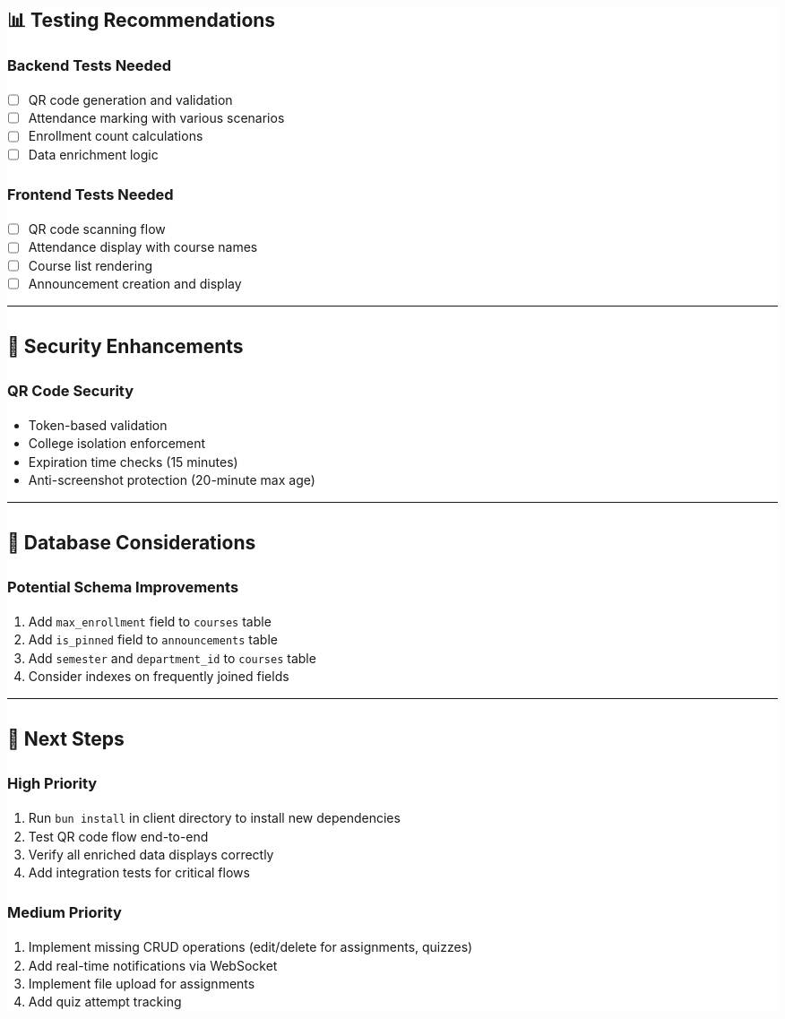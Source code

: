 ## 📊 Testing Recommendations

### **Backend Tests Needed**
- [ ] QR code generation and validation
- [ ] Attendance marking with various scenarios
- [ ] Enrollment count calculations
- [ ] Data enrichment logic

### **Frontend Tests Needed**
- [ ] QR code scanning flow
- [ ] Attendance display with course names
- [ ] Course list rendering
- [ ] Announcement creation and display

---

## 🔐 Security Enhancements

### **QR Code Security**
- Token-based validation
- College isolation enforcement
- Expiration time checks (15 minutes)
- Anti-screenshot protection (20-minute max age)

---

## 📝 Database Considerations

### **Potential Schema Improvements**
1. Add `max_enrollment` field to `courses` table
2. Add `is_pinned` field to `announcements` table
3. Add `semester` and `department_id` to `courses` table
4. Consider indexes on frequently joined fields

---

## 🎯 Next Steps

### **High Priority**
1. Run `bun install` in client directory to install new dependencies
2. Test QR code flow end-to-end
3. Verify all enriched data displays correctly
4. Add integration tests for critical flows

### **Medium Priority**
1. Implement missing CRUD operations (edit/delete for assignments, quizzes)
2. Add real-time notifications via WebSocket
3. Implement file upload for assignments
4. Add quiz attempt tracking

